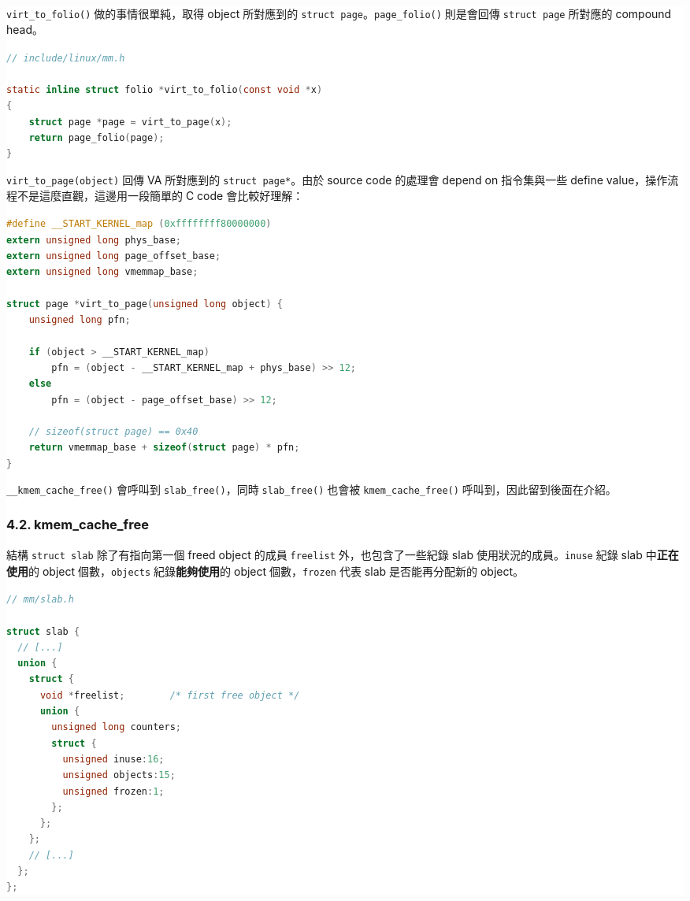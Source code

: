 `virt_to_folio()` 做的事情很單純，取得 object 所對應到的 `struct page`。`page_folio()` 則是會回傳 `struct page` 所對應的 compound head。

```c
// include/linux/mm.h

static inline struct folio *virt_to_folio(const void *x)
{
    struct page *page = virt_to_page(x);
    return page_folio(page);
}
```

`virt_to_page(object)` 回傳 VA 所對應到的 `struct page*`。由於 source code 的處理會 depend on 指令集與一些 define value，操作流程不是這麼直觀，這邊用一段簡單的 C code 會比較好理解：

```c
#define __START_KERNEL_map (0xffffffff80000000)
extern unsigned long phys_base;
extern unsigned long page_offset_base;
extern unsigned long vmemmap_base;

struct page *virt_to_page(unsigned long object) {
    unsigned long pfn;
  
    if (object > __START_KERNEL_map)
        pfn = (object - __START_KERNEL_map + phys_base) >> 12;
    else 
        pfn = (object - page_offset_base) >> 12;
  
    // sizeof(struct page) == 0x40
    return vmemmap_base + sizeof(struct page) * pfn;
}
```

`__kmem_cache_free()` 會呼叫到 `slab_free()`，同時 `slab_free()` 也會被 `kmem_cache_free()` 呼叫到，因此留到後面在介紹。



### 4.2. kmem_cache_free

結構 `struct slab` 除了有指向第一個 freed object 的成員 `freelist` 外，也包含了一些紀錄 slab 使用狀況的成員。`inuse` 紀錄 slab 中**正在使用**的 object 個數，`objects` 紀錄**能夠使用**的 object 個數，`frozen` 代表 slab 是否能再分配新的 object。

```c
// mm/slab.h

struct slab {
  // [...]
  union {
    struct {
      void *freelist;        /* first free object */
      union {
        unsigned long counters;
        struct {
          unsigned inuse:16;
          unsigned objects:15;
          unsigned frozen:1;
        };
      };
    };
    // [...]
  };
};
```
